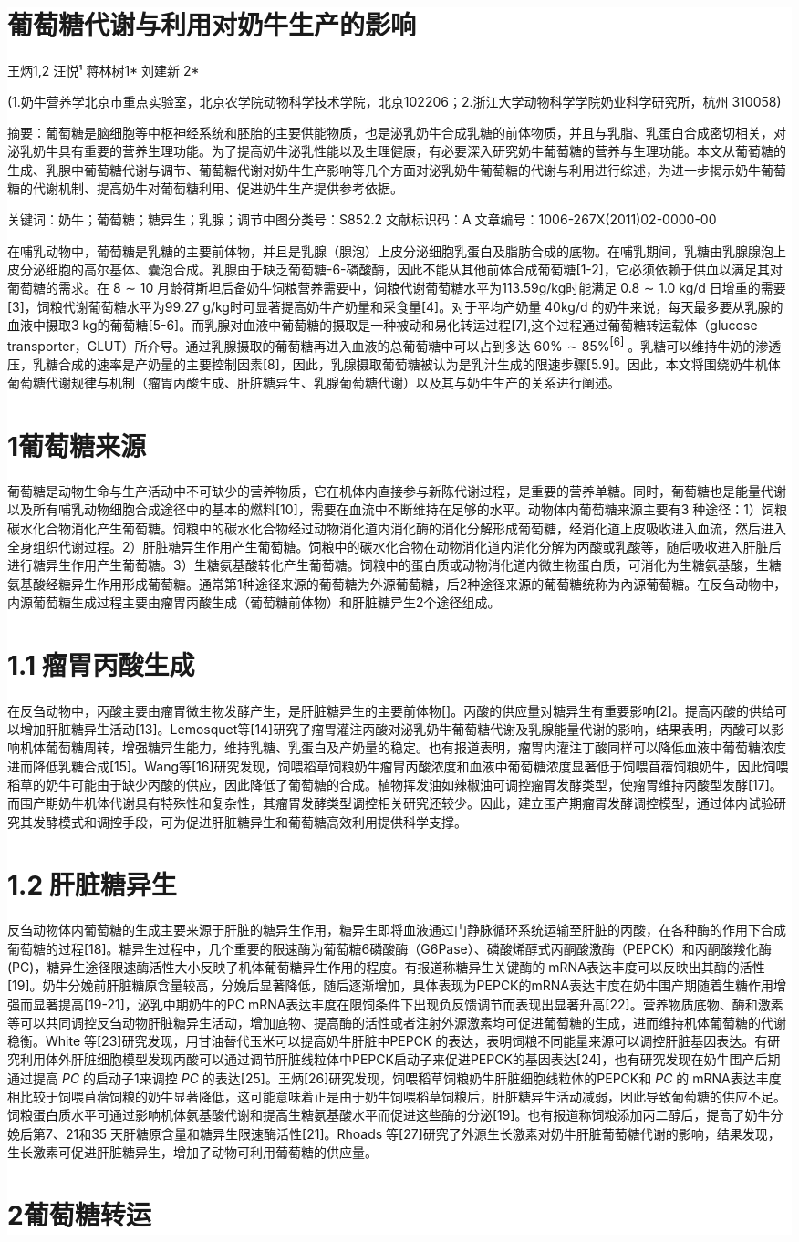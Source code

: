 # 葡萄糖代谢与利用对奶牛生产的影响

王炳1,2 汪悦¹ 蒋林树1\* 刘建新 2\*

(1.奶牛营养学北京市重点实验室，北京农学院动物科学技术学院，北京102206；2.浙江大学动物科学学院奶业科学研究所，杭州 310058)

摘要：葡萄糖是脑细胞等中枢神经系统和胚胎的主要供能物质，也是泌乳奶牛合成乳糖的前体物质，并且与乳脂、乳蛋白合成密切相关，对泌乳奶牛具有重要的营养生理功能。为了提高奶牛泌乳性能以及生理健康，有必要深入研究奶牛葡萄糖的营养与生理功能。本文从葡萄糖的生成、乳腺中葡萄糖代谢与调节、葡萄糖代谢对奶牛生产影响等几个方面对泌乳奶牛葡萄糖的代谢与利用进行综述，为进一步揭示奶牛葡萄糖的代谢机制、提高奶牛对葡萄糖利用、促进奶牛生产提供参考依据。

关键词：奶牛；葡萄糖；糖异生；乳腺；调节中图分类号：S852.2 文献标识码：A 文章编号：1006-267X(2011)02-0000-00

在哺乳动物中，葡萄糖是乳糖的主要前体物，并且是乳腺（腺泡）上皮分泌细胞乳蛋白及脂肪合成的底物。在哺乳期间，乳糖由乳腺腺泡上皮分泌细胞的高尔基体、囊泡合成。乳腺由于缺乏葡萄糖-6-磷酸酶，因此不能从其他前体合成葡萄糖[1-2]，它必须依赖于供血以满足其对葡萄糖的需求。在 $8 \sim 1 0$ 月龄荷斯坦后备奶牛饲粮营养需要中，饲粮代谢葡萄糖水平为113.59g/kg时能满足 $0 . 8 { \sim } 1 . 0 \ \mathrm { k g / d }$ 日增重的需要[3]，饲粮代谢葡萄糖水平为99.27 g/kg时可显著提高奶牛产奶量和采食量[4]。对于平均产奶量 $4 0 \mathrm { k g / d }$ 的奶牛来说，每天最多要从乳腺的血液中摄取3 kg的葡萄糖[5-6]。而乳腺对血液中葡萄糖的摄取是一种被动和易化转运过程[7],这个过程通过葡萄糖转运载体（glucose transporter，GLUT）所介导。通过乳腺摄取的葡萄糖再进入血液的总葡萄糖中可以占到多达 $6 0 \% { \sim } 8 5 \% ^ { [ 6 ] }$ 。乳糖可以维持牛奶的渗透压，乳糖合成的速率是产奶量的主要控制因素[8]，因此，乳腺摄取葡萄糖被认为是乳汁生成的限速步骤[5.9]。因此，本文将围绕奶牛机体葡萄糖代谢规律与机制（瘤胃丙酸生成、肝脏糖异生、乳腺葡萄糖代谢）以及其与奶牛生产的关系进行阐述。

# 1葡萄糖来源

葡萄糖是动物生命与生产活动中不可缺少的营养物质，它在机体内直接参与新陈代谢过程，是重要的营养单糖。同时，葡萄糖也是能量代谢以及所有哺乳动物细胞合成途径中的基本的燃料[10]，需要在血流中不断维持在足够的水平。动物体内葡萄糖来源主要有3 种途径：1）饲粮碳水化合物消化产生葡萄糖。饲粮中的碳水化合物经过动物消化道内消化酶的消化分解形成葡萄糖，经消化道上皮吸收进入血流，然后进入全身组织代谢过程。2）肝脏糖异生作用产生葡萄糖。饲粮中的碳水化合物在动物消化道内消化分解为丙酸或乳酸等，随后吸收进入肝脏后进行糖异生作用产生葡萄糖。3）生糖氨基酸转化产生葡萄糖。饲粮中的蛋白质或动物消化道内微生物蛋白质，可消化为生糖氨基酸，生糖氨基酸经糖异生作用形成葡萄糖。通常第1种途径来源的葡萄糖为外源葡萄糖，后2种途径来源的葡萄糖统称为內源葡萄糖。在反刍动物中，内源葡萄糖生成过程主要由瘤胃丙酸生成（葡萄糖前体物）和肝脏糖异生2个途径组成。

# 1.1 瘤胃丙酸生成

在反刍动物中，丙酸主要由瘤胃微生物发酵产生，是肝脏糖异生的主要前体物[]。丙酸的供应量对糖异生有重要影响[2]。提高丙酸的供给可以增加肝脏糖异生活动[13]。Lemosquet等[14]研究了瘤胃灌注丙酸对泌乳奶牛葡萄糖代谢及乳腺能量代谢的影响，结果表明，丙酸可以影响机体葡萄糖周转，增强糖异生能力，维持乳糖、乳蛋白及产奶量的稳定。也有报道表明，瘤胃内灌注丁酸同样可以降低血液中葡萄糖浓度进而降低乳糖合成[15]。Wang等[16]研究发现，饲喂稻草饲粮奶牛瘤胃丙酸浓度和血液中葡萄糖浓度显著低于饲喂苜蓿饲粮奶牛，因此饲喂稻草的奶牛可能由于缺少丙酸的供应，因此降低了葡萄糖的合成。植物挥发油如辣椒油可调控瘤胃发酵类型，使瘤胃维持丙酸型发酵[17]。而围产期奶牛机体代谢具有特殊性和复杂性，其瘤胃发酵类型调控相关研究还较少。因此，建立围产期瘤胃发酵调控模型，通过体内试验研究其发酵模式和调控手段，可为促进肝脏糖异生和葡萄糖高效利用提供科学支撑。

# 1.2 肝脏糖异生

反刍动物体内葡萄糖的生成主要来源于肝脏的糖异生作用，糖异生即将血液通过门静脉循环系统运输至肝脏的丙酸，在各种酶的作用下合成葡萄糖的过程[18]。糖异生过程中，几个重要的限速酶为葡萄糖6磷酸酶（G6Pase）、磷酸烯醇式丙酮酸激酶（PEPCK）和丙酮酸羧化酶(PC)，糖异生途径限速酶活性大小反映了机体葡萄糖异生作用的程度。有报道称糖异生关键酶的 mRNA表达丰度可以反映出其酶的活性[19]。奶牛分娩前肝脏糖原含量较高，分娩后显著降低，随后逐渐增加，具体表现为PEPCK的mRNA表达丰度在奶牛围产期随着生糖作用增强而显著提高[19-21]，泌乳中期奶牛的PC mRNA表达丰度在限饲条件下出现负反馈调节而表现出显著升高[22]。营养物质底物、酶和激素等可以共同调控反刍动物肝脏糖异生活动，增加底物、提高酶的活性或者注射外源激素均可促进葡萄糖的生成，进而维持机体葡萄糖的代谢稳衡。White 等[23]研究发现，用甘油替代玉米可以提高奶牛肝脏中PEPCK 的表达，表明饲粮不同能量来源可以调控肝脏基因表达。有研究利用体外肝脏细胞模型发现丙酸可以通过调节肝脏线粒体中PEPCK启动子来促进PEPCK的基因表达[24]，也有研究发现在奶牛围产后期通过提高 $P C$ 的启动子1来调控 $P C$ 的表达[25]。王炳[26]研究发现，饲喂稻草饲粮奶牛肝脏细胞线粒体的PEPCK和 $P C$ 的 mRNA表达丰度相比较于饲喂苜蓿饲粮的奶牛显著降低，这可能意味着正是由于奶牛饲喂稻草饲粮后，肝脏糖异生活动减弱，因此导致葡萄糖的供应不足。饲粮蛋白质水平可通过影响机体氨基酸代谢和提高生糖氨基酸水平而促进这些酶的分泌[19]。也有报道称饲粮添加丙二醇后，提高了奶牛分娩后第7、21和35 天肝糖原含量和糖异生限速酶活性[21]。Rhoads 等[27]研究了外源生长激素对奶牛肝脏葡萄糖代谢的影响，结果发现，生长激素可促进肝脏糖异生，增加了动物可利用葡萄糖的供应量。

# 2葡萄糖转运
